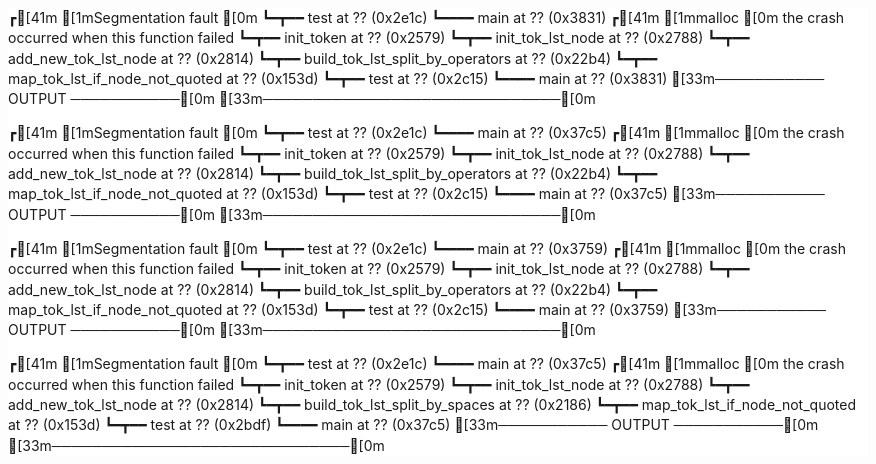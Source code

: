 ┏[41m [1mSegmentation fault [0m
┗━┳━━ test at ?? (0x2e1c)
  ┗━━━━ main at ?? (0x3831)
┏[41m [1mmalloc [0m the crash occurred when this function failed
┗━┳━━ init_token at ?? (0x2579)
  ┗━┳━━ init_tok_lst_node at ?? (0x2788)
    ┗━┳━━ add_new_tok_lst_node at ?? (0x2814)
      ┗━┳━━ build_tok_lst_split_by_operators at ?? (0x22b4)
        ┗━┳━━ map_tok_lst_if_node_not_quoted at ?? (0x153d)
          ┗━┳━━ test at ?? (0x2c15)
            ┗━━━━ main at ?? (0x3831)
[33m─────────── OUTPUT ───────────[0m
[33m──────────────────────────────[0m

┏[41m [1mSegmentation fault [0m
┗━┳━━ test at ?? (0x2e1c)
  ┗━━━━ main at ?? (0x37c5)
┏[41m [1mmalloc [0m the crash occurred when this function failed
┗━┳━━ init_token at ?? (0x2579)
  ┗━┳━━ init_tok_lst_node at ?? (0x2788)
    ┗━┳━━ add_new_tok_lst_node at ?? (0x2814)
      ┗━┳━━ build_tok_lst_split_by_operators at ?? (0x22b4)
        ┗━┳━━ map_tok_lst_if_node_not_quoted at ?? (0x153d)
          ┗━┳━━ test at ?? (0x2c15)
            ┗━━━━ main at ?? (0x37c5)
[33m─────────── OUTPUT ───────────[0m
[33m──────────────────────────────[0m

┏[41m [1mSegmentation fault [0m
┗━┳━━ test at ?? (0x2e1c)
  ┗━━━━ main at ?? (0x3759)
┏[41m [1mmalloc [0m the crash occurred when this function failed
┗━┳━━ init_token at ?? (0x2579)
  ┗━┳━━ init_tok_lst_node at ?? (0x2788)
    ┗━┳━━ add_new_tok_lst_node at ?? (0x2814)
      ┗━┳━━ build_tok_lst_split_by_operators at ?? (0x22b4)
        ┗━┳━━ map_tok_lst_if_node_not_quoted at ?? (0x153d)
          ┗━┳━━ test at ?? (0x2c15)
            ┗━━━━ main at ?? (0x3759)
[33m─────────── OUTPUT ───────────[0m
[33m──────────────────────────────[0m

┏[41m [1mSegmentation fault [0m
┗━┳━━ test at ?? (0x2e1c)
  ┗━━━━ main at ?? (0x37c5)
┏[41m [1mmalloc [0m the crash occurred when this function failed
┗━┳━━ init_token at ?? (0x2579)
  ┗━┳━━ init_tok_lst_node at ?? (0x2788)
    ┗━┳━━ add_new_tok_lst_node at ?? (0x2814)
      ┗━┳━━ build_tok_lst_split_by_spaces at ?? (0x2186)
        ┗━┳━━ map_tok_lst_if_node_not_quoted at ?? (0x153d)
          ┗━┳━━ test at ?? (0x2bdf)
            ┗━━━━ main at ?? (0x37c5)
[33m─────────── OUTPUT ───────────[0m
[33m──────────────────────────────[0m
